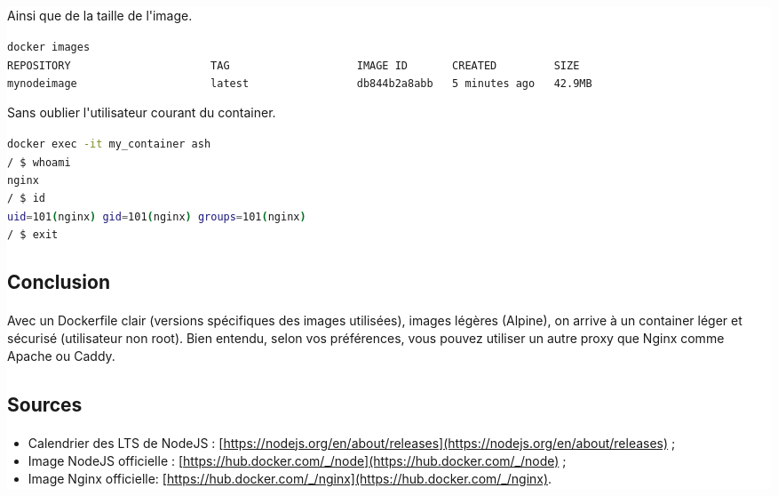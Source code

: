 
Ainsi que de la taille de l'image.

```bash
docker images
REPOSITORY                      TAG                    IMAGE ID       CREATED         SIZE
mynodeimage                     latest                 db844b2a8abb   5 minutes ago   42.9MB
```

Sans oublier l'utilisateur courant du container.

```bash
docker exec -it my_container ash
/ $ whoami
nginx
/ $ id
uid=101(nginx) gid=101(nginx) groups=101(nginx)
/ $ exit
```

## Conclusion

Avec un Dockerfile clair (versions spécifiques des images utilisées), images légères (Alpine), on arrive à un container léger et sécurisé (utilisateur non root). Bien entendu, selon vos préférences, vous pouvez utiliser un autre proxy que Nginx comme Apache ou Caddy.

## Sources

- Calendrier des LTS de NodeJS : [https://nodejs.org/en/about/releases](https://nodejs.org/en/about/releases) ;
- Image NodeJS officielle : [https://hub.docker.com/_/node](https://hub.docker.com/_/node) ;
- Image Nginx officielle: [https://hub.docker.com/_/nginx](https://hub.docker.com/_/nginx).
